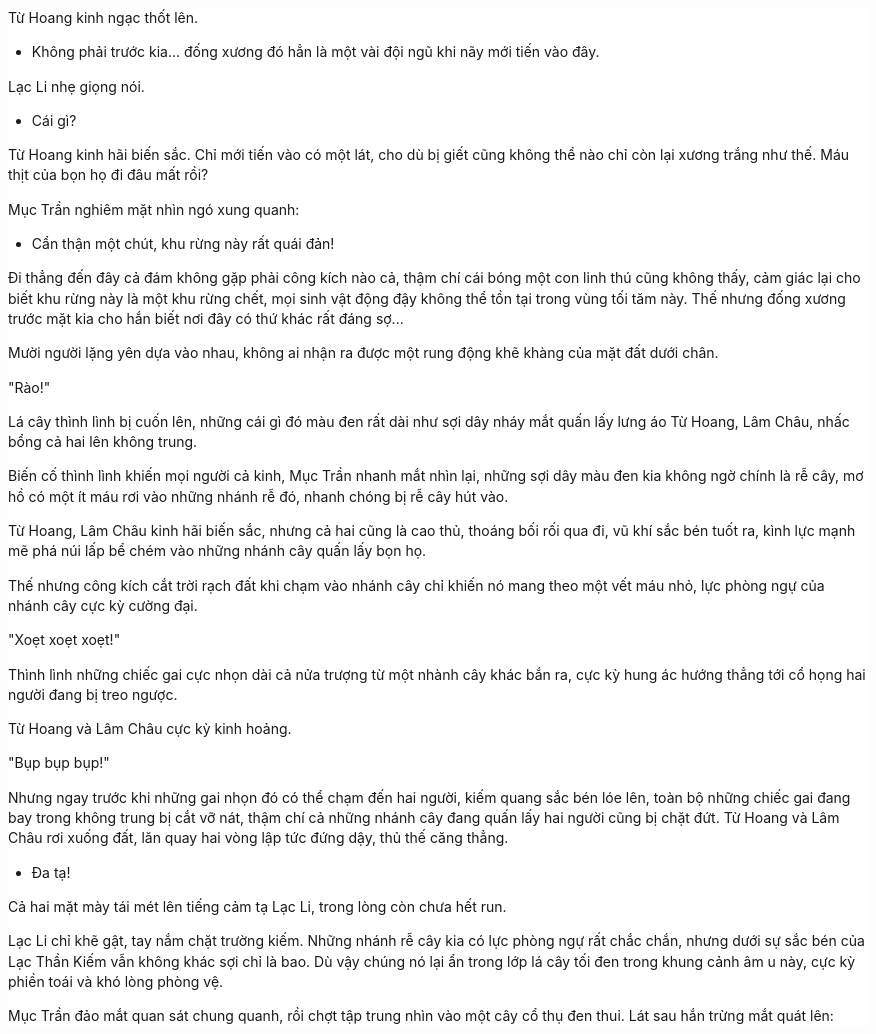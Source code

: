Từ Hoang kinh ngạc thốt lên.

- Không phải trước kia... đống xương đó hẳn là một vài đội ngũ khi nãy mới tiến vào đây.

Lạc Li nhẹ giọng nói.

- Cái gì?

Từ Hoang kinh hãi biến sắc. Chỉ mới tiến vào có một lát, cho dù bị giết cũng không thể nào chỉ còn lại xương trắng như thế. Máu thịt của bọn họ đi đâu mất rồi?

Mục Trần nghiêm mặt nhìn ngó xung quanh:

- Cẩn thận một chút, khu rừng này rất quái đản!

Đi thẳng đến đây cả đám không gặp phải công kích nào cả, thậm chí cái bóng một con linh thú cũng không thấy, cảm giác lại cho biết khu rừng này là một khu rừng chết, mọi sinh vật động đậy không thể tồn tại trong vùng tối tăm này. Thế nhưng đống xương trước mặt kia cho hắn biết nơi đây có thứ khác rất đáng sợ...

Mười người lặng yên dựa vào nhau, không ai nhận ra được một rung động khẽ khàng của mặt đất dưới chân.

"Rào!"

Lá cây thình lình bị cuốn lên, những cái gì đó màu đen rất dài như sợi dây nháy mắt quấn lấy lưng áo Từ Hoang, Lâm Châu, nhấc bổng cả hai lên không trung.

Biến cố thình lình khiến mọi người cả kinh, Mục Trần nhanh mắt nhìn lại, những sợi dây màu đen kia không ngờ chính là rễ cây, mơ hồ có một ít máu rơi vào những nhánh rễ đó, nhanh chóng bị rễ cây hút vào.

Từ Hoang, Lâm Châu kinh hãi biến sắc, nhưng cả hai cũng là cao thủ, thoáng bối rối qua đi, vũ khí sắc bén tuốt ra, kình lực mạnh mẽ phá núi lấp bể chém vào những nhánh cây quấn lấy bọn họ.

Thế nhưng công kích cắt trời rạch đất khi chạm vào nhánh cây chỉ khiến nó mang theo một vết máu nhỏ, lực phòng ngự của nhánh cây cực kỳ cường đại.

"Xoẹt xoẹt xoẹt!"

Thình lình những chiếc gai cực nhọn dài cả nửa trượng từ một nhành cây khác bắn ra, cực kỳ hung ác hướng thẳng tới cổ họng hai người đang bị treo ngược.

Từ Hoang và Lâm Châu cực kỳ kinh hoảng.

"Bụp bụp bụp!"

Nhưng ngay trước khi những gai nhọn đó có thể chạm đến hai người, kiếm quang sắc bén lóe lên, toàn bộ những chiếc gai đang bay trong không trung bị cắt vỡ nát, thậm chí cả những nhánh cây đang quấn lấy hai người cũng bị chặt đứt. Từ Hoang và Lâm Châu rơi xuống đất, lăn quay hai vòng lập tức đứng dậy, thủ thế căng thẳng.

- Đa tạ!

Cả hai mặt mày tái mét lên tiếng cảm tạ Lạc Li, trong lòng còn chưa hết run.

Lạc Li chỉ khẽ gật, tay nắm chặt trường kiếm. Những nhánh rễ cây kia có lực phòng ngự rất chắc chắn, nhưng dưới sự sắc bén của Lạc Thần Kiếm vẫn không khác sợi chỉ là bao. Dù vậy chúng nó lại ẩn trong lớp lá cây tối đen trong khung cảnh âm u này, cực kỳ phiền toái và khó lòng phòng vệ.

Mục Trần đảo mắt quan sát chung quanh, rồi chợt tập trung nhìn vào một cây cổ thụ đen thui. Lát sau hắn trừng mắt quát lên:
